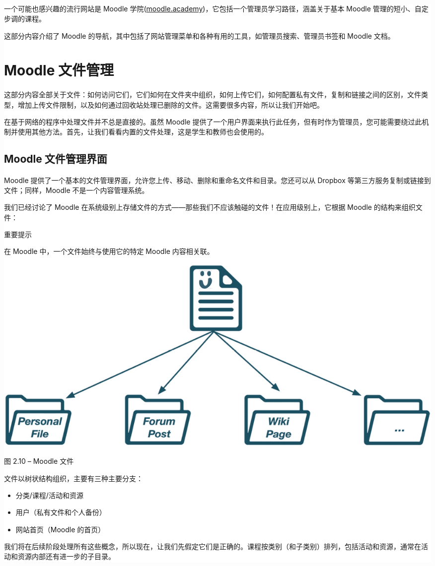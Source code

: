 一个可能也感兴趣的流行网站是 Moodle 学院([moodle.academy](http://moodle.academy))，它包括一个管理员学习路径，涵盖关于基本 Moodle 管理的短小、自定步调的课程。

这部分内容介绍了 Moodle 的导航，其中包括了网站管理菜单和各种有用的工具，如管理员搜索、管理员书签和 Moodle 文档。

# Moodle 文件管理

这部分内容全部关于文件：如何访问它们，它们如何在文件夹中组织，如何上传它们，如何配置私有文件，复制和链接之间的区别，文件类型，增加上传文件限制，以及如何通过回收站处理已删除的文件。这需要很多内容，所以让我们开始吧。

在基于网络的程序中处理文件并不总是直接的。虽然 Moodle 提供了一个用户界面来执行此任务，但有时作为管理员，您可能需要绕过此机制并使用其他方法。首先，让我们看看内置的文件处理，这是学生和教师也会使用的。

## Moodle 文件管理界面

Moodle 提供了一个基本的文件管理界面，允许您上传、移动、删除和重命名文件和目录。您还可以从 Dropbox 等第三方服务复制或链接到文件；同样，Moodle 不是一个内容管理系统。

我们已经讨论了 Moodle 在系统级别上存储文件的方式——那些我们不应该触碰的文件！在应用级别上，它根据 Moodle 的结构来组织文件：

重要提示

在 Moodle 中，一个文件始终与使用它的特定 Moodle 内容相关联。

![图 2.10 – Moodle 文件](img/Figure_2.10_B18779.jpg)

图 2.10 – Moodle 文件

文件以树状结构组织，主要有三种主要分支：

+   分类/课程/活动和资源

+   用户（私有文件和个人备份）

+   网站首页（Moodle 的首页）

我们将在后续阶段处理所有这些概念，所以现在，让我们先假定它们是正确的。课程按类别（和子类别）排列，包括活动和资源，通常在活动和资源内部还有进一步的子目录。

